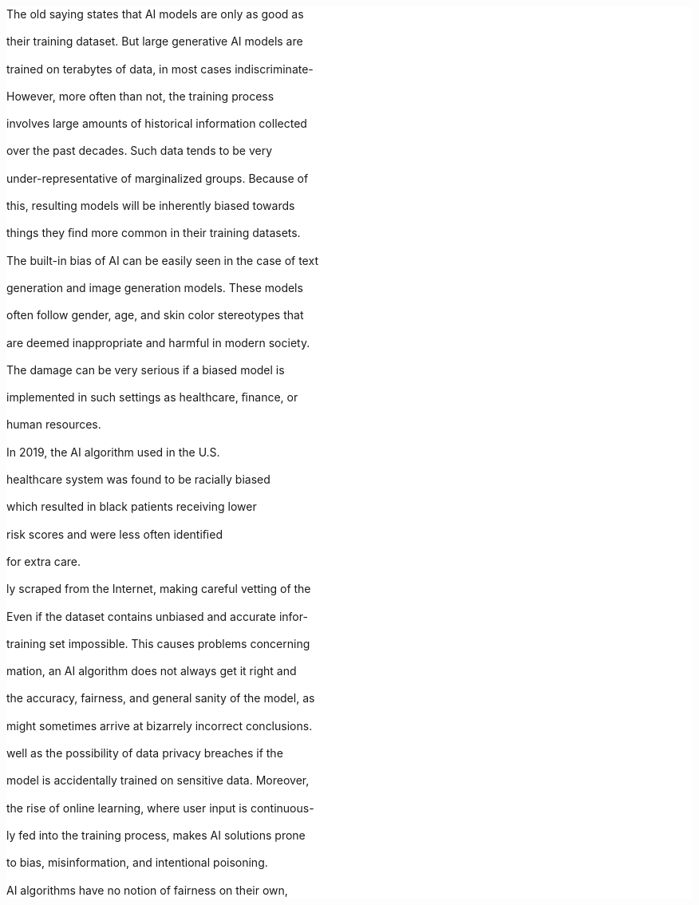 The old saying states that AI models are only as good as 

their training dataset. But large generative AI models are 

trained on terabytes of data, in most cases indiscriminate\-

However, more often than not, the training process 

involves large amounts of historical information collected 

over the past decades. Such data tends to be very 

under\-representative of marginalized groups. Because of 

this, resulting models will be inherently biased towards 

things they ﬁnd more common in their training datasets.

The built\-in bias of AI can be easily seen in the case of text 

generation and image generation models. These models 

often follow gender, age, and skin color stereotypes that 

are deemed inappropriate and harmful in modern society. 

The damage can be very serious if a biased model is 

implemented in such settings as healthcare, ﬁnance, or 

human resources.

In 2019, the AI algorithm used in the U.S. 

healthcare system was found to be racially biased 

which resulted in black patients receiving lower 

risk scores and were less often identiﬁed 

for extra care.

ly scraped from the Internet, making careful vetting of the 

Even if the dataset contains unbiased and accurate infor\-

training set impossible. This causes problems concerning 

mation, an AI algorithm does not always get it right and 

the accuracy, fairness, and general sanity of the model, as 

might sometimes arrive at bizarrely incorrect conclusions. 

well as the possibility of data privacy breaches if the 

model is accidentally trained on sensitive data. Moreover, 

the rise of online learning, where user input is continuous\-

ly fed into the training process, makes AI solutions prone 

to bias, misinformation, and intentional poisoning. 

AI algorithms have no notion of fairness on their own, 
